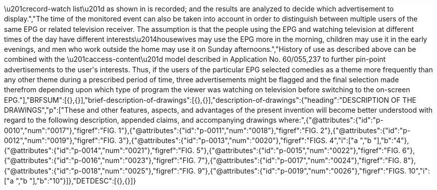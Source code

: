 \u201crecord-watch list\u201d as shown in  is recorded; and the results are analyzed to decide which advertisement to display.","The time of the monitored event can also be taken into account in order to distinguish between multiple users of the same EPG or related television receiver. The assumption is that the people using the EPG and watching television at different times of the day have different interests\u2014housewives may use the EPG more in the morning, children may use it in the early evenings, and men who work outside the home may use it on Sunday afternoons.","History of use as described above can be combined with the \u201caccess-content\u201d model described in Application No. 60\/055,237 to further pin-point advertisements to the user's interests. Thus, if the users of the particular EPG selected comedies as a theme more frequently than any other theme during a prescribed period of time, three advertisements might be flagged and the final selection made therefrom depending upon which type of program the viewer was watching on television before switching to the on-screen EPG."],"BRFSUM":[{},{}],"brief-description-of-drawings":[{},{}],"description-of-drawings":{"heading":"DESCRIPTION OF THE DRAWINGS","p":["These and other features, aspects, and advantages of the present invention will become better understood with regard to the following description, appended claims, and accompanying drawings where:",{"@attributes":{"id":"p-0010","num":"0017"},"figref":"FIG. 1"},{"@attributes":{"id":"p-0011","num":"0018"},"figref":"FIG. 2"},{"@attributes":{"id":"p-0012","num":"0019"},"figref":"FIG. 3"},{"@attributes":{"id":"p-0013","num":"0020"},"figref":"FIGS. 4","i":["a ","b "],"b":"4"},{"@attributes":{"id":"p-0014","num":"0021"},"figref":"FIG. 5"},{"@attributes":{"id":"p-0015","num":"0022"},"figref":"FIG. 6"},{"@attributes":{"id":"p-0016","num":"0023"},"figref":"FIG. 7"},{"@attributes":{"id":"p-0017","num":"0024"},"figref":"FIG. 8"},{"@attributes":{"id":"p-0018","num":"0025"},"figref":"FIG. 9"},{"@attributes":{"id":"p-0019","num":"0026"},"figref":"FIGS. 10","i":["a ","b "],"b":"10"}]},"DETDESC":[{},{}]}
